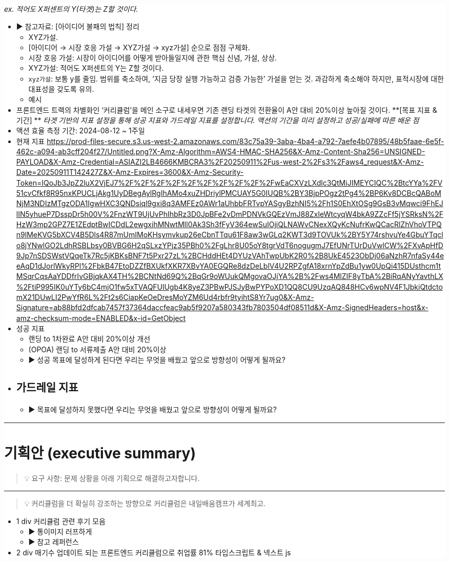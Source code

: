   *ex. 적어도 X퍼센트의 Y(타겟)는 Z할 것이다.*
  - ▶ 참고자료: [아이디어 불패의 법칙] 정리
    - XYZ가설.
    - [아이디어 → 시장 호응 가설 → XYZ가설 → xyz가설] 순으로 점점 구체화.
    - 시장 호응 가설: 시장이 아이디어를 어떻게 받아들일지에 관한 핵심 신념, 가설, 상상. 
    - XYZ가설: 적어도 X퍼센트의 Y는 Z할 것이다. 
    - `xyz가설`: 보통 y를 줄임. 범위를 축소하여, ‘지금 당장 실행 가능하고 검증 가능한’ 가설을 얻는 것. 과감하게 축소해야 하지만, 표적시장에 대한 대표성을 갖도록 유의.
    - 예시
  - 프론트엔드 트랙의 차별화인 ‘커리큘럼’을 메인 소구로 내세우면 기존 랜딩 타겟의 전환율이 A안 대비 20%이상 높아질 것이다.
  **[목표 지표 & 기간] **
  *타겟 기반의 지표 설정을 통해 성공 지표와 가드레일 지표를 설정합니다. 
액션의 기간을 미리 설정하고 성공/실패에 따른 배운 점*
  - 액션 효율 측정 기간: 2024-08-12 ~ 1주일
  - 현재 지표
    https://prod-files-secure.s3.us-west-2.amazonaws.com/83c75a39-3aba-4ba4-a792-7aefe4b07895/48b5faae-6e5f-462c-a094-ab3cff204f27/Untitled.png?X-Amz-Algorithm=AWS4-HMAC-SHA256&X-Amz-Content-Sha256=UNSIGNED-PAYLOAD&X-Amz-Credential=ASIAZI2LB4666KMBCRA3%2F20250911%2Fus-west-2%2Fs3%2Faws4_request&X-Amz-Date=20250911T142427Z&X-Amz-Expires=3600&X-Amz-Security-Token=IQoJb3JpZ2luX2VjEJ7%2F%2F%2F%2F%2F%2F%2F%2F%2F%2FwEaCXVzLXdlc3QtMiJIMEYCIQC%2BtcYYa%2FV51cvCfkf8R95nxKPUCLjAkg1UyDBegAylRgIhAMo4xuZHDriylPMCUAY5G0IUQB%2BY3BjpPOgz2tPg4%2BP6Kv8DCBcQABoMNjM3NDIzMTgzODA1IgwHXC3QNDsiql9gxi8q3AMFEz0AWr1aUhbbFRTvpYASgyBzhNI5%2Fh1S0EhXtOSg9GsB3vMqwci9FhEJlIN5yhueP7DsspDr5h00V%2FnzWT9UjUvPhIhbRz3D0JpBFe2vDmPDNVkGQEzVmJ88ZxIeWtcyqW4bkA9ZZcFf5jYSRksN%2FHzW3mp2GPZ7E1ZEdptBwICDdL2ewgxihMNwtMIl0Ak3Sh3fFyV364ewSuIOjiQLNAWvCNexXQyKcNufrKwQCacRlZhVhoVTPQn9lMeKVG5bXCV4B5Dls4R87mUmIMoKHsymvkup26eCbnTTqu61F8aw3wGLq2KWT3d9TOVUk%2BY5Y74rshvuYe4GbuYTqclo8jYNwlGO2LdhRSBLbsy0BVBG6H2qSLxzYPjz35PBh0%2FgLhr8U05oY8tgrVdT6nogugmJ7EfUNrTUrDuVwlCW%2FXvApHfD9Jp7nSDSWstVQqeTk7Rc5jKBKsBNF7t5Pxr27zL%2BCHddHEt4DYUzVAhTwpUbK2R0%2B8UkE4523ObDj06aNzhR7nfaSy44eeAqD1dJorlWkyRPl%2FbkB47EtoDZZfBXUkfXKR7XBvYA0EGQRe8dzDeLblV4U2RPZgfA18xrnYpZdBu1yw0UpQi415DUsthcm1tMSqrCqsAaYDDfrIvGBjqkAX4TH%2BCNtNd69Q%2BqGr9oWUukQMgovaOJjYA%2B%2Fws4MlZIF8yTbA%2BiRqANyYavthLX%2FtiP995IK0uYTy6bC4mjO1fw5xTVAQFUlUgb4K8yeZ3PBwPJSJyBwPYPoXD1QQ8CU9UzqAQ848HCv6wpNV4F1JbkiQtdctomX21DUwLI2PwYfR6L%2Ft2s6CiapKeOeDresMoYZM6Ud4rbfr9tyihtS8Yr7ug0&X-Amz-Signature=ab88bfd2dfcab7457f37364daccfeac9ab5f9207a580343fb7803504df08511d&X-Amz-SignedHeaders=host&x-amz-checksum-mode=ENABLED&x-id=GetObject
  - 성공 지표
    - 랜딩 to 1차완료 A안 대비 20%이상 개선
    - (OPOA) 랜딩 to 서류제출 A안 대비 20%이상
    - ▶ 성공 목표에 달성하게 된다면 우리는 무엇을 배웠고 앞으로 방향성이 어떻게 될까요?
  - 가드레일 지표
    - 
    - ▶ 목표에 달성하지 못했다면 우리는 무엇을 배웠고 앞으로 방향성이 어떻게 될까요?

  ---

#  기획안 (executive summary)
> 💡 요구 사항: 문제 상황을 아래 기획으로 해결하고자합니다.

  ---
  > 💡 커리큘럼을 더 확실히 강조하는 방향으로
커리큘럼은 내일배움캠프가 세계최고.
  - 1 div 커리큘럼 관련 후기 모음 
    - ▶ 통이미지 러프하게
    - ▶ 참고 레퍼런스
  - 2 div 매기수 업데이트 되는 프론트엔드 커리큘럼으로 취업률 81%
    타입스크립트 & 넥스트 js

